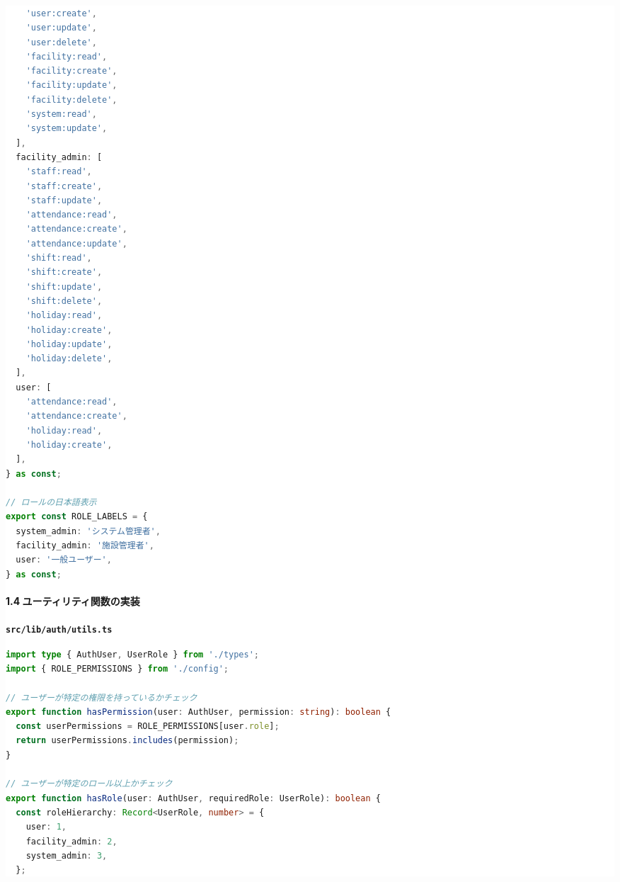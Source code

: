 ```typescript
    'user:create',
    'user:update',
    'user:delete',
    'facility:read',
    'facility:create',
    'facility:update',
    'facility:delete',
    'system:read',
    'system:update',
  ],
  facility_admin: [
    'staff:read',
    'staff:create',
    'staff:update',
    'attendance:read',
    'attendance:create',
    'attendance:update',
    'shift:read',
    'shift:create',
    'shift:update',
    'shift:delete',
    'holiday:read',
    'holiday:create',
    'holiday:update',
    'holiday:delete',
  ],
  user: [
    'attendance:read',
    'attendance:create',
    'holiday:read',
    'holiday:create',
  ],
} as const;

// ロールの日本語表示
export const ROLE_LABELS = {
  system_admin: 'システム管理者',
  facility_admin: '施設管理者',
  user: '一般ユーザー',
} as const;
```

#### 1.4 ユーティリティ関数の実装

**`src/lib/auth/utils.ts`**

```typescript
import type { AuthUser, UserRole } from './types';
import { ROLE_PERMISSIONS } from './config';

// ユーザーが特定の権限を持っているかチェック
export function hasPermission(user: AuthUser, permission: string): boolean {
  const userPermissions = ROLE_PERMISSIONS[user.role];
  return userPermissions.includes(permission);
}

// ユーザーが特定のロール以上かチェック
export function hasRole(user: AuthUser, requiredRole: UserRole): boolean {
  const roleHierarchy: Record<UserRole, number> = {
    user: 1,
    facility_admin: 2,
    system_admin: 3,
  };

```

  [AUTH_ERROR_CODES.USER_NOT_FOUND]: 'ユーザーが見つかりません',
  [AUTH_ERROR_CODES.USER_INACTIVE]: 'アカウントが無効化されています',
  [AUTH_ERROR_CODES.SESSION_EXPIRED]: 'セッションの有効期限が切れました',
  [AUTH_ERROR_CODES.NETWORK_ERROR]: 'ネットワークエラーが発生しました',
  [AUTH_ERROR_CODES.UNKNOWN_ERROR]: '不明なエラーが発生しました',